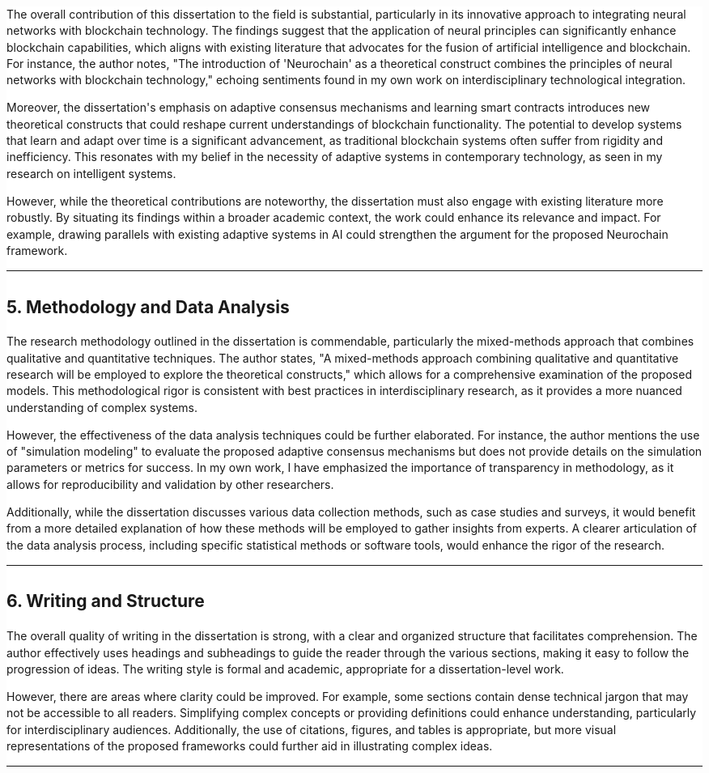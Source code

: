 The overall contribution of this dissertation to the field is substantial, particularly in its innovative approach to integrating neural networks with blockchain technology. The findings suggest that the application of neural principles can significantly enhance blockchain capabilities, which aligns with existing literature that advocates for the fusion of artificial intelligence and blockchain. For instance, the author notes, "The introduction of 'Neurochain' as a theoretical construct combines the principles of neural networks with blockchain technology," echoing sentiments found in my own work on interdisciplinary technological integration.

Moreover, the dissertation's emphasis on adaptive consensus mechanisms and learning smart contracts introduces new theoretical constructs that could reshape current understandings of blockchain functionality. The potential to develop systems that learn and adapt over time is a significant advancement, as traditional blockchain systems often suffer from rigidity and inefficiency. This resonates with my belief in the necessity of adaptive systems in contemporary technology, as seen in my research on intelligent systems.

However, while the theoretical contributions are noteworthy, the dissertation must also engage with existing literature more robustly. By situating its findings within a broader academic context, the work could enhance its relevance and impact. For example, drawing parallels with existing adaptive systems in AI could strengthen the argument for the proposed Neurochain framework.

---

## 5. Methodology and Data Analysis

The research methodology outlined in the dissertation is commendable, particularly the mixed-methods approach that combines qualitative and quantitative techniques. The author states, "A mixed-methods approach combining qualitative and quantitative research will be employed to explore the theoretical constructs," which allows for a comprehensive examination of the proposed models. This methodological rigor is consistent with best practices in interdisciplinary research, as it provides a more nuanced understanding of complex systems.

However, the effectiveness of the data analysis techniques could be further elaborated. For instance, the author mentions the use of "simulation modeling" to evaluate the proposed adaptive consensus mechanisms but does not provide details on the simulation parameters or metrics for success. In my own work, I have emphasized the importance of transparency in methodology, as it allows for reproducibility and validation by other researchers.

Additionally, while the dissertation discusses various data collection methods, such as case studies and surveys, it would benefit from a more detailed explanation of how these methods will be employed to gather insights from experts. A clearer articulation of the data analysis process, including specific statistical methods or software tools, would enhance the rigor of the research.

---

## 6. Writing and Structure

The overall quality of writing in the dissertation is strong, with a clear and organized structure that facilitates comprehension. The author effectively uses headings and subheadings to guide the reader through the various sections, making it easy to follow the progression of ideas. The writing style is formal and academic, appropriate for a dissertation-level work.

However, there are areas where clarity could be improved. For example, some sections contain dense technical jargon that may not be accessible to all readers. Simplifying complex concepts or providing definitions could enhance understanding, particularly for interdisciplinary audiences. Additionally, the use of citations, figures, and tables is appropriate, but more visual representations of the proposed frameworks could further aid in illustrating complex ideas.

---
